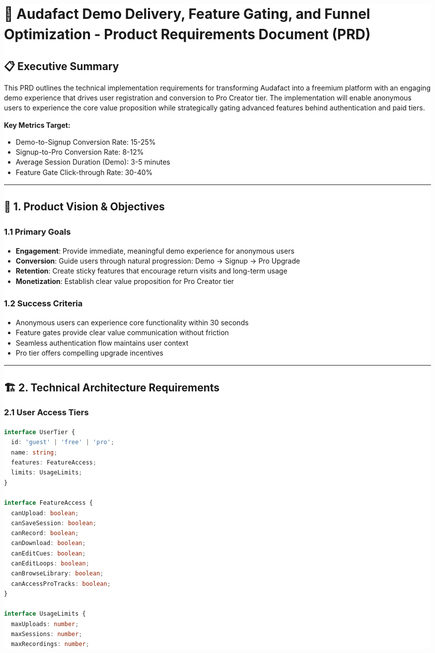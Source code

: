 # 🎯 Audafact Demo Delivery, Feature Gating, and Funnel Optimization - Product Requirements Document (PRD)

## 📋 Executive Summary

This PRD outlines the technical implementation requirements for transforming Audafact into a freemium platform with an engaging demo experience that drives user registration and conversion to Pro Creator tier. The implementation will enable anonymous users to experience the core value proposition while strategically gating advanced features behind authentication and paid tiers.

**Key Metrics Target:**
- Demo-to-Signup Conversion Rate: 15-25%
- Signup-to-Pro Conversion Rate: 8-12%
- Average Session Duration (Demo): 3-5 minutes
- Feature Gate Click-through Rate: 30-40%

---

## 🎯 1. Product Vision & Objectives

### 1.1 Primary Goals
- **Engagement**: Provide immediate, meaningful demo experience for anonymous users
- **Conversion**: Guide users through natural progression: Demo → Signup → Pro Upgrade
- **Retention**: Create sticky features that encourage return visits and long-term usage
- **Monetization**: Establish clear value proposition for Pro Creator tier

### 1.2 Success Criteria
- Anonymous users can experience core functionality within 30 seconds
- Feature gates provide clear value communication without friction
- Seamless authentication flow maintains user context
- Pro tier offers compelling upgrade incentives

---

## 🏗️ 2. Technical Architecture Requirements

### 2.1 User Access Tiers

```typescript
interface UserTier {
  id: 'guest' | 'free' | 'pro';
  name: string;
  features: FeatureAccess;
  limits: UsageLimits;
}

interface FeatureAccess {
  canUpload: boolean;
  canSaveSession: boolean;
  canRecord: boolean;
  canDownload: boolean;
  canEditCues: boolean;
  canEditLoops: boolean;
  canBrowseLibrary: boolean;
  canAccessProTracks: boolean;
}

interface UsageLimits {
  maxUploads: number;
  maxSessions: number;
  maxRecordings: number;
```